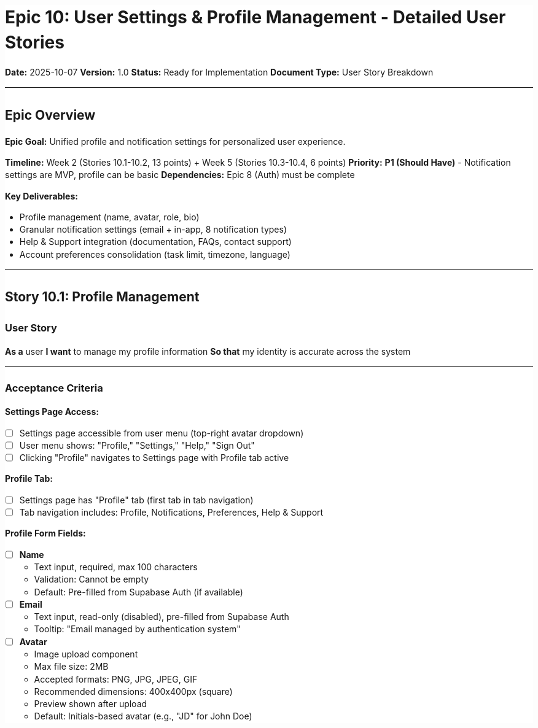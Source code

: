# Epic 10: User Settings & Profile Management - Detailed User Stories

**Date:** 2025-10-07
**Version:** 1.0
**Status:** Ready for Implementation
**Document Type:** User Story Breakdown

---

## Epic Overview

**Epic Goal:** Unified profile and notification settings for personalized user experience.

**Timeline:** Week 2 (Stories 10.1-10.2, 13 points) + Week 5 (Stories 10.3-10.4, 6 points)
**Priority:** **P1 (Should Have)** - Notification settings are MVP, profile can be basic
**Dependencies:** Epic 8 (Auth) must be complete

**Key Deliverables:**

- Profile management (name, avatar, role, bio)
- Granular notification settings (email + in-app, 8 notification types)
- Help & Support integration (documentation, FAQs, contact support)
- Account preferences consolidation (task limit, timezone, language)

---

## Story 10.1: Profile Management

### User Story

**As a** user
**I want** to manage my profile information
**So that** my identity is accurate across the system

---

### Acceptance Criteria

**Settings Page Access:**

- [ ] Settings page accessible from user menu (top-right avatar dropdown)
- [ ] User menu shows: "Profile," "Settings," "Help," "Sign Out"
- [ ] Clicking "Profile" navigates to Settings page with Profile tab active

**Profile Tab:**

- [ ] Settings page has "Profile" tab (first tab in tab navigation)
- [ ] Tab navigation includes: Profile, Notifications, Preferences, Help & Support

**Profile Form Fields:**

- [ ] **Name**
  - Text input, required, max 100 characters
  - Validation: Cannot be empty
  - Default: Pre-filled from Supabase Auth (if available)
- [ ] **Email**
  - Text input, read-only (disabled), pre-filled from Supabase Auth
  - Tooltip: "Email managed by authentication system"
- [ ] **Avatar**
  - Image upload component
  - Max file size: 2MB
  - Accepted formats: PNG, JPG, JPEG, GIF
  - Recommended dimensions: 400x400px (square)
  - Preview shown after upload
  - Default: Initials-based avatar (e.g., "JD" for John Doe)